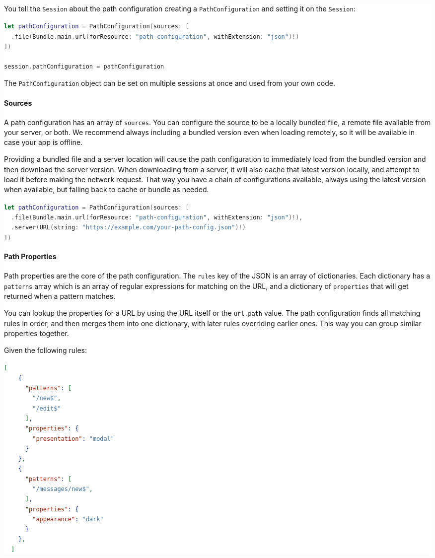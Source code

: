 
You tell the `Session` about the path configuration creating a `PathConfiguration` and setting it on the `Session`:

```swift
let pathConfiguration = PathConfiguration(sources: [
  .file(Bundle.main.url(forResource: "path-configuration", withExtension: "json")!)
])

session.pathConfiguration = pathConfiguration
```

The `PathConfiguration` object can be set on multiple sessions at once and used from your own code.

#### Sources

A path configuration has an array of `sources`. You can configure the source to be a locally bundled file, a remote file available from your server, or both. We recommend always including a bundled version even when loading remotely, so it will be available in case your app is offline.

Providing a bundled file and a server location will cause the path configuration to immediately load from the bundled version and then download the server version. When downloading from a server, it will also cache that latest version locally, and attempt to load it before making the network request. That way you have a chain of configurations available, always using the latest version when available, but falling back to cache or bundle as needed.

```swift
let pathConfiguration = PathConfiguration(sources: [
  .file(Bundle.main.url(forResource: "path-configuration", withExtension: "json")!),
  .server(URL(string: "https://example.com/your-path-config.json")!)
])
```

#### Path Properties

Path properties are the core of the path configuration. The `rules` key of the JSON is an array of dictionaries. Each dictionary has a `patterns` array which is an array of regular expressions for matching on the URL, and a dictionary of `properties` that will get returned when a pattern matches.

You can lookup the properties for a URL by using the URL itself or the `url.path` value. The path configuration finds all matching rules in order, and then merges them into one dictionary, with later rules overriding earlier ones. This way you can group similar properties together.

Given the following rules:

```json
[
    {
      "patterns": [
        "/new$",
        "/edit$"
      ],
      "properties": {
        "presentation": "modal"
      }
    },
    {
      "patterns": [
        "/messages/new$",
      ],
      "properties": {
        "appearance": "dark"
      }
    },
  ]
```
